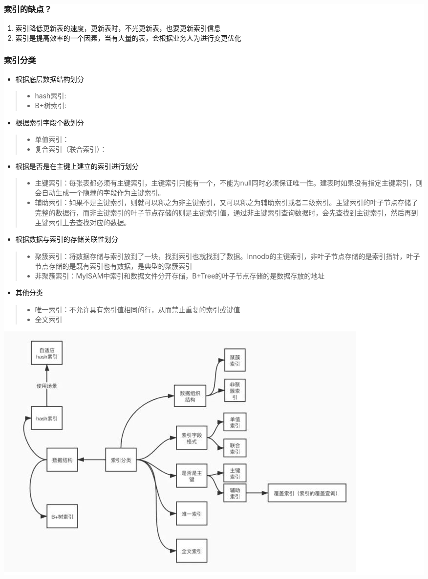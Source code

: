 ### 索引的缺点？
1. 索引降低更新表的速度，更新表时，不光更新表，也要更新索引信息
2. 索引是提高效率的一个因素，当有大量的表，会根据业务人为进行变更优化

### 索引分类
- 根据底层数据结构划分
> - hash索引:
> - B+树索引:

- 根据索引字段个数划分
> - 单值索引：
> - 复合索引（联合索引）：

- 根据是否是在主键上建立的索引进行划分
> - 主键索引：每张表都必须有主键索引，主键索引只能有一个，不能为null同时必须保证唯一性。建表时如果没有指定主键索引，则会自动生成一个隐藏的字段作为主键索引。
> - 辅助索引：如果不是主键索引，则就可以称之为非主键索引，又可以称之为辅助索引或者二级索引。主键索引的叶子节点存储了完整的数据行，而非主键索引的叶子节点存储的则是主键索引值，通过非主键索引查询数据时，会先查找到主键索引，然后再到主键索引上去查找对应的数据。

- 根据数据与索引的存储关联性划分
> - 聚簇索引：将数据存储与索引放到了一块，找到索引也就找到了数据。Innodb的主键索引，非叶子节点存储的是索引指针，叶子节点存储的是既有索引也有数据，是典型的聚簇索引
> - 非聚簇索引：MyISAM中索引和数据文件分开存储，B+Tree的叶子节点存储的是数据存放的地址

- 其他分类
> - 唯一索引：不允许具有索引值相同的行，从而禁止重复的索引或键值
> - 全文索引

![B+树索引](assets/index_.jpg)
